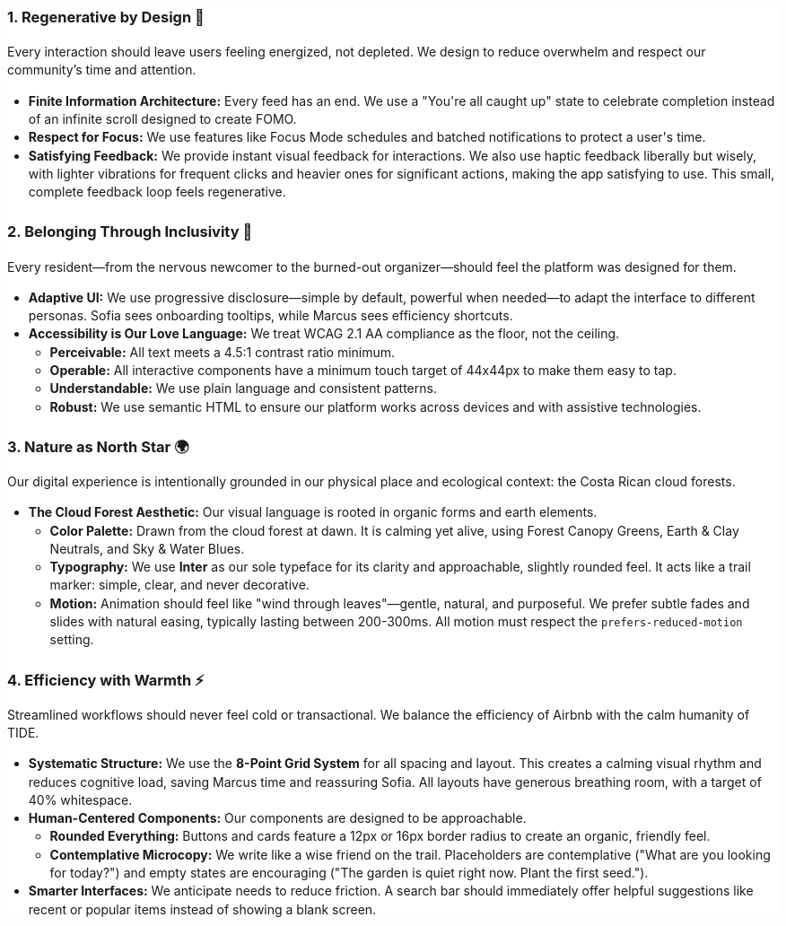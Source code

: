 ### 1. Regenerative by Design 🌱

Every interaction should leave users feeling energized, not depleted. We design to reduce overwhelm and respect our community’s time and attention.

* **Finite Information Architecture:** Every feed has an end. We use a "You're all caught up" state to celebrate completion instead of an infinite scroll designed to create FOMO.
* **Respect for Focus:** We use features like Focus Mode schedules and batched notifications to protect a user's time.
* **Satisfying Feedback:** We provide instant visual feedback for interactions. We also use haptic feedback liberally but wisely, with lighter vibrations for frequent clicks and heavier ones for significant actions, making the app satisfying to use. This small, complete feedback loop feels regenerative.

### 2. Belonging Through Inclusivity 🤝

Every resident—from the nervous newcomer to the burned-out organizer—should feel the platform was designed for them.

* **Adaptive UI:** We use progressive disclosure—simple by default, powerful when needed—to adapt the interface to different personas. Sofia sees onboarding tooltips, while Marcus sees efficiency shortcuts.
* **Accessibility is Our Love Language:** We treat WCAG 2.1 AA compliance as the floor, not the ceiling.
    * **Perceivable:** All text meets a 4.5:1 contrast ratio minimum.
    * **Operable:** All interactive components have a minimum touch target of 44x44px to make them easy to tap.
    * **Understandable:** We use plain language and consistent patterns.
    * **Robust:** We use semantic HTML to ensure our platform works across devices and with assistive technologies.

### 3. Nature as North Star 🌍

Our digital experience is intentionally grounded in our physical place and ecological context: the Costa Rican cloud forests.

* **The Cloud Forest Aesthetic:** Our visual language is rooted in organic forms and earth elements.
    * **Color Palette:** Drawn from the cloud forest at dawn. It is calming yet alive, using Forest Canopy Greens, Earth & Clay Neutrals, and Sky & Water Blues.
    * **Typography:** We use **Inter** as our sole typeface for its clarity and approachable, slightly rounded feel. It acts like a trail marker: simple, clear, and never decorative.
    * **Motion:** Animation should feel like "wind through leaves"—gentle, natural, and purposeful. We prefer subtle fades and slides with natural easing, typically lasting between 200-300ms. All motion must respect the `prefers-reduced-motion` setting.

### 4. Efficiency with Warmth ⚡

Streamlined workflows should never feel cold or transactional. We balance the efficiency of Airbnb with the calm humanity of TIDE.

* **Systematic Structure:** We use the **8-Point Grid System** for all spacing and layout. This creates a calming visual rhythm and reduces cognitive load, saving Marcus time and reassuring Sofia. All layouts have generous breathing room, with a target of 40% whitespace.
* **Human-Centered Components:** Our components are designed to be approachable.
    * **Rounded Everything:** Buttons and cards feature a 12px or 16px border radius to create an organic, friendly feel.
    * **Contemplative Microcopy:** We write like a wise friend on the trail. Placeholders are contemplative ("What are you looking for today?") and empty states are encouraging ("The garden is quiet right now. Plant the first seed.").
* **Smarter Interfaces:** We anticipate needs to reduce friction. A search bar should immediately offer helpful suggestions like recent or popular items instead of showing a blank screen.
